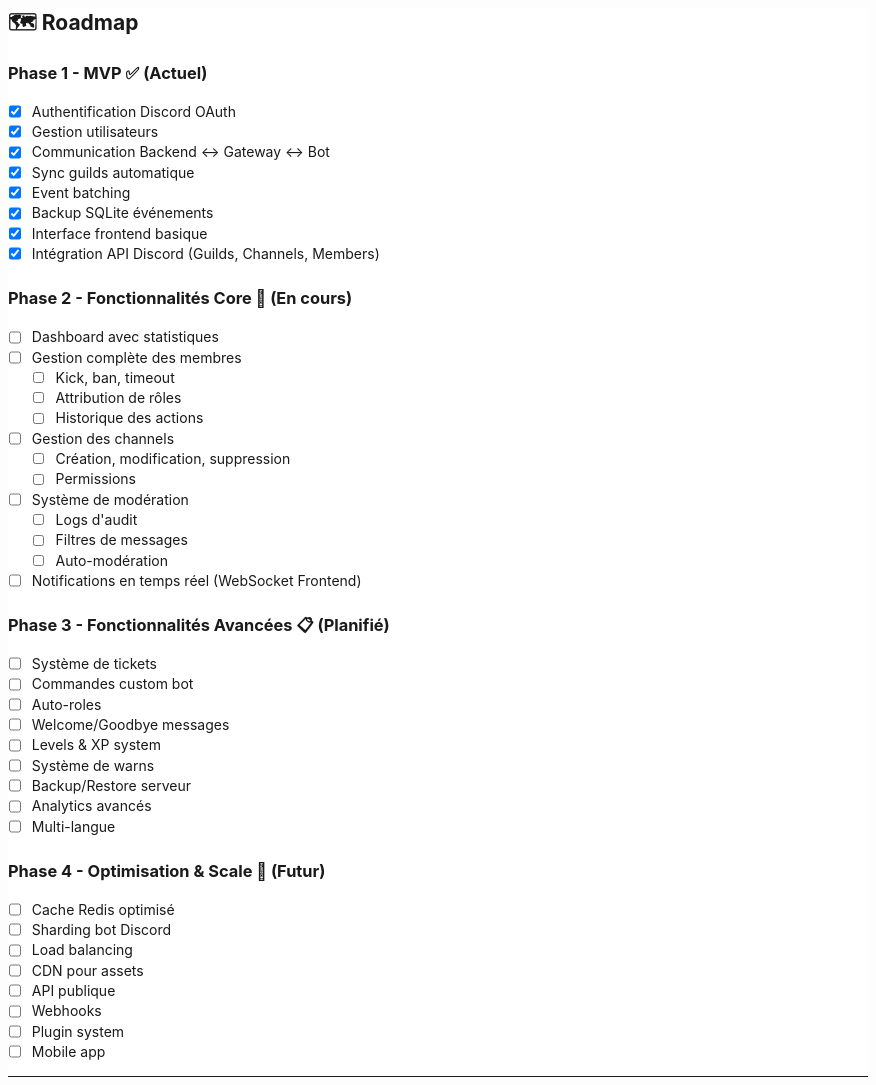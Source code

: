 
## 🗺️ Roadmap

### Phase 1 - MVP ✅ (Actuel)

- [x] Authentification Discord OAuth
- [x] Gestion utilisateurs
- [x] Communication Backend ↔ Gateway ↔ Bot
- [x] Sync guilds automatique
- [x] Event batching
- [x] Backup SQLite événements
- [x] Interface frontend basique
- [x] Intégration API Discord (Guilds, Channels, Members)

### Phase 2 - Fonctionnalités Core 🚧 (En cours)

- [ ] Dashboard avec statistiques
- [ ] Gestion complète des membres
  - [ ] Kick, ban, timeout
  - [ ] Attribution de rôles
  - [ ] Historique des actions
- [ ] Gestion des channels
  - [ ] Création, modification, suppression
  - [ ] Permissions
- [ ] Système de modération
  - [ ] Logs d'audit
  - [ ] Filtres de messages
  - [ ] Auto-modération
- [ ] Notifications en temps réel (WebSocket Frontend)

### Phase 3 - Fonctionnalités Avancées 📋 (Planifié)

- [ ] Système de tickets
- [ ] Commandes custom bot
- [ ] Auto-roles
- [ ] Welcome/Goodbye messages
- [ ] Levels & XP system
- [ ] Système de warns
- [ ] Backup/Restore serveur
- [ ] Analytics avancés
- [ ] Multi-langue

### Phase 4 - Optimisation & Scale 🔮 (Futur)

- [ ] Cache Redis optimisé
- [ ] Sharding bot Discord
- [ ] Load balancing
- [ ] CDN pour assets
- [ ] API publique
- [ ] Webhooks
- [ ] Plugin system
- [ ] Mobile app

---